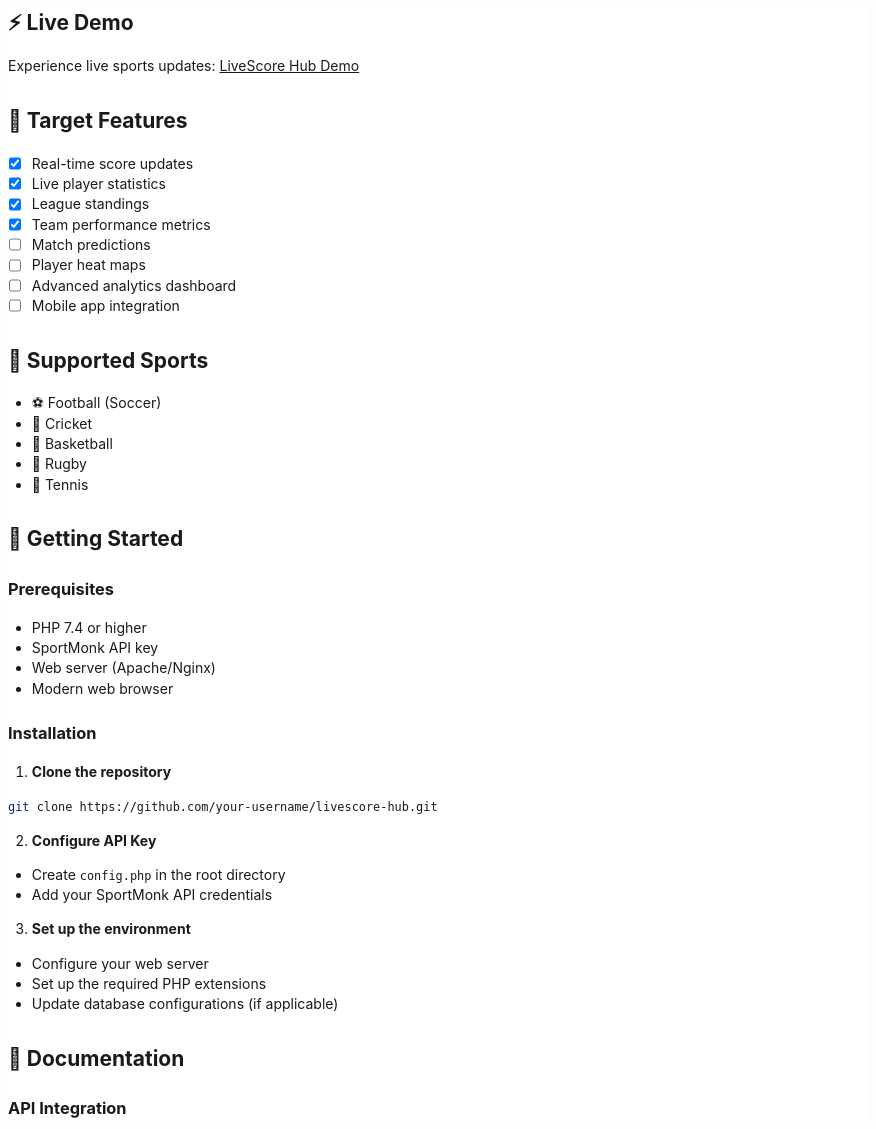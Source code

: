 ## ⚡ Live Demo

Experience live sports updates: [LiveScore Hub Demo](your-site-url)

## 🎯 Target Features

- [x] Real-time score updates
- [x] Live player statistics
- [x] League standings
- [x] Team performance metrics
- [ ] Match predictions
- [ ] Player heat maps
- [ ] Advanced analytics dashboard
- [ ] Mobile app integration

## 📱 Supported Sports

- ⚽ Football (Soccer)
- 🏏 Cricket
- 🏀 Basketball
- 🏉 Rugby
- 🎾 Tennis

## 🚀 Getting Started

### Prerequisites

- PHP 7.4 or higher
- SportMonk API key
- Web server (Apache/Nginx)
- Modern web browser

### Installation

1. **Clone the repository**
```bash
git clone https://github.com/your-username/livescore-hub.git
```

2. **Configure API Key**
- Create `config.php` in the root directory
- Add your SportMonk API credentials

3. **Set up the environment**
- Configure your web server
- Set up the required PHP extensions
- Update database configurations (if applicable)

## 📖 Documentation

### API Integration

